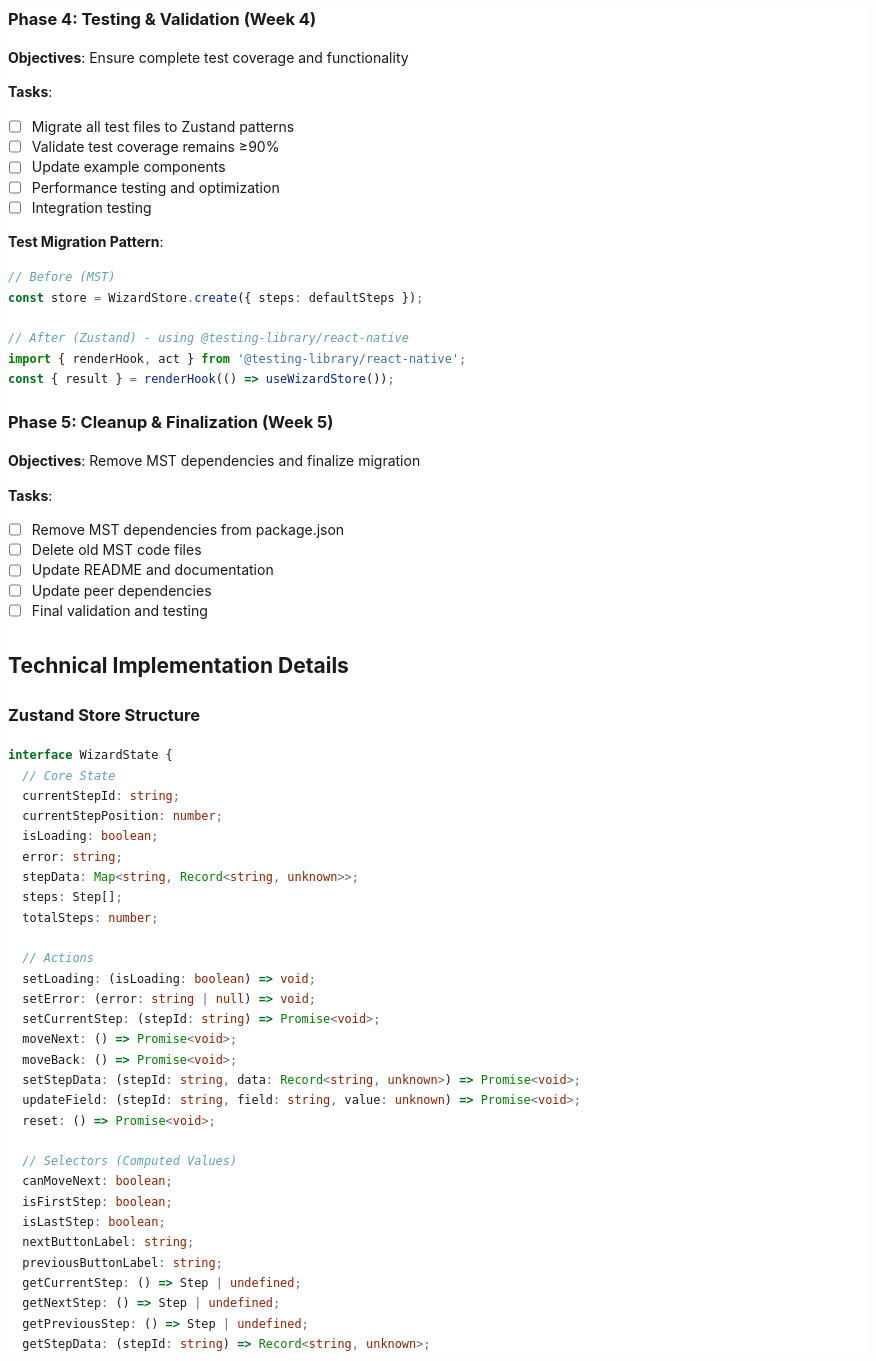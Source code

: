 ### Phase 4: Testing & Validation (Week 4)
**Objectives**: Ensure complete test coverage and functionality

**Tasks**:
- [ ] Migrate all test files to Zustand patterns
- [ ] Validate test coverage remains ≥90%
- [ ] Update example components
- [ ] Performance testing and optimization
- [ ] Integration testing

**Test Migration Pattern**:
```typescript
// Before (MST)
const store = WizardStore.create({ steps: defaultSteps });

// After (Zustand) - using @testing-library/react-native
import { renderHook, act } from '@testing-library/react-native';
const { result } = renderHook(() => useWizardStore());
```

### Phase 5: Cleanup & Finalization (Week 5)
**Objectives**: Remove MST dependencies and finalize migration

**Tasks**:
- [ ] Remove MST dependencies from package.json
- [ ] Delete old MST code files
- [ ] Update README and documentation
- [ ] Update peer dependencies
- [ ] Final validation and testing

## Technical Implementation Details

### Zustand Store Structure
```typescript
interface WizardState {
  // Core State
  currentStepId: string;
  currentStepPosition: number;
  isLoading: boolean;
  error: string;
  stepData: Map<string, Record<string, unknown>>;
  steps: Step[];
  totalSteps: number;
  
  // Actions
  setLoading: (isLoading: boolean) => void;
  setError: (error: string | null) => void;
  setCurrentStep: (stepId: string) => Promise<void>;
  moveNext: () => Promise<void>;
  moveBack: () => Promise<void>;
  setStepData: (stepId: string, data: Record<string, unknown>) => Promise<void>;
  updateField: (stepId: string, field: string, value: unknown) => Promise<void>;
  reset: () => Promise<void>;
  
  // Selectors (Computed Values)
  canMoveNext: boolean;
  isFirstStep: boolean;
  isLastStep: boolean;
  nextButtonLabel: string;
  previousButtonLabel: string;
  getCurrentStep: () => Step | undefined;
  getNextStep: () => Step | undefined;
  getPreviousStep: () => Step | undefined;
  getStepData: (stepId: string) => Record<string, unknown>;
```